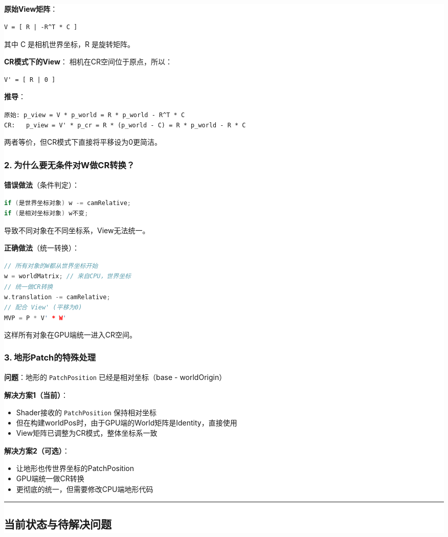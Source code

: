 **原始View矩阵**：
```
V = [ R | -R^T * C ]
```
其中 C 是相机世界坐标，R 是旋转矩阵。

**CR模式下的View**：
相机在CR空间位于原点，所以：
```
V' = [ R | 0 ]
```

**推导**：
```
原始: p_view = V * p_world = R * p_world - R^T * C
CR:   p_view = V' * p_cr = R * (p_world - C) = R * p_world - R * C
```
两者等价，但CR模式下直接将平移设为0更简洁。

### 2. 为什么要无条件对W做CR转换？

**错误做法**（条件判定）：
```cpp
if (是世界坐标对象) w -= camRelative;
if (是相对坐标对象) w不变;
```
导致不同对象在不同坐标系，View无法统一。

**正确做法**（统一转换）：
```cpp
// 所有对象的W都从世界坐标开始
w = worldMatrix; // 来自CPU，世界坐标
// 统一做CR转换
w.translation -= camRelative;
// 配合 View' (平移为0)
MVP = P * V' * W'
```

这样所有对象在GPU端统一进入CR空间。

### 3. 地形Patch的特殊处理

**问题**：地形的 `PatchPosition` 已经是相对坐标（base - worldOrigin）

**解决方案1（当前）**：
- Shader接收的 `PatchPosition` 保持相对坐标
- 但在构建worldPos时，由于GPU端的World矩阵是Identity，直接使用
- View矩阵已调整为CR模式，整体坐标系一致

**解决方案2（可选）**：
- 让地形也传世界坐标的PatchPosition
- GPU端统一做CR转换
- 更彻底的统一，但需要修改CPU端地形代码

---

## 当前状态与待解决问题
